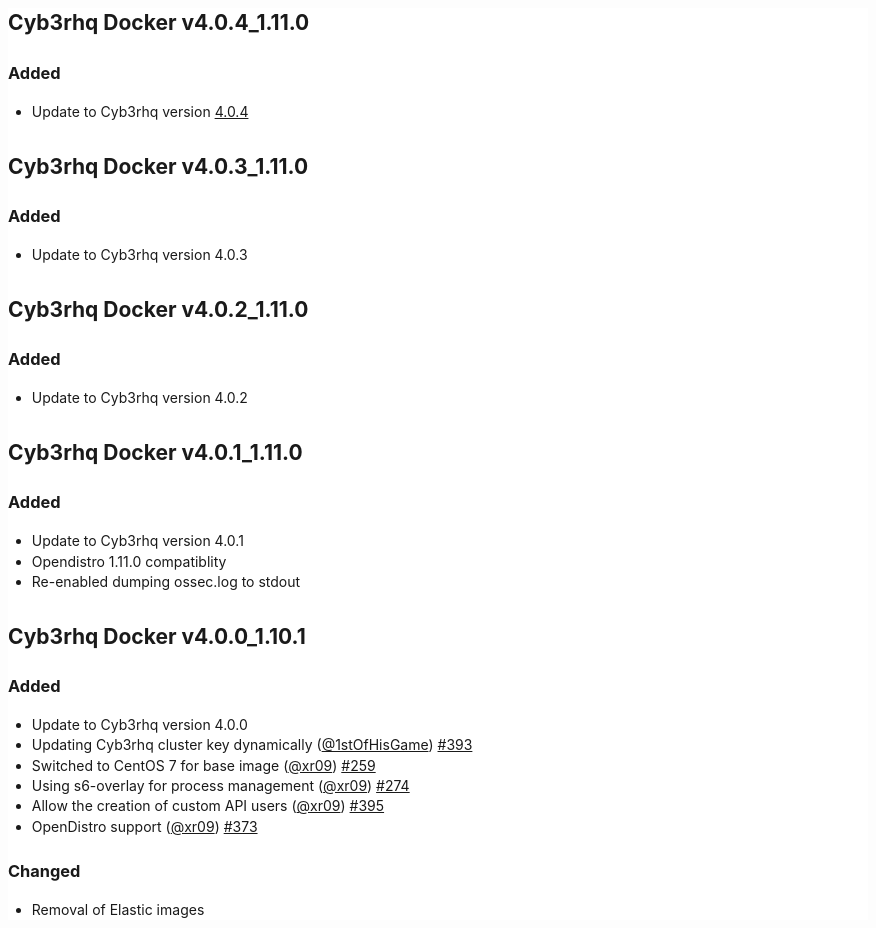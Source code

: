 ## Cyb3rhq Docker v4.0.4_1.11.0

### Added

- Update to Cyb3rhq version [4.0.4](https://github.com/cyb3rhq/cyb3rhq/blob/v4.0.4/CHANGELOG.md#v404)


## Cyb3rhq Docker v4.0.3_1.11.0

### Added

- Update to Cyb3rhq version 4.0.3


## Cyb3rhq Docker v4.0.2_1.11.0

### Added

- Update to Cyb3rhq version 4.0.2

## Cyb3rhq Docker v4.0.1_1.11.0

### Added

- Update to Cyb3rhq version 4.0.1
- Opendistro 1.11.0 compatiblity
- Re-enabled dumping ossec.log to stdout

## Cyb3rhq Docker v4.0.0_1.10.1

### Added

- Update to Cyb3rhq version 4.0.0
- Updating Cyb3rhq cluster key dynamically ([@1stOfHisGame](https://github.com/1stOfHisGame))  [#393](https://github.com/cyb3rhq/cyb3rhq-docker/pull/393)
- Switched to CentOS 7 for base image ([@xr09](https://github.com/xr09)) [#259](https://github.com/cyb3rhq/cyb3rhq-docker/issues/259)
- Using s6-overlay for process management ([@xr09](https://github.com/xr09)) [#274](https://github.com/cyb3rhq/cyb3rhq-docker/issues/274)
- Allow the creation of custom API users ([@xr09](https://github.com/xr09)) [#395](https://github.com/cyb3rhq/cyb3rhq-docker/issues/395)
- OpenDistro support ([@xr09](https://github.com/xr09)) [#373](https://github.com/cyb3rhq/cyb3rhq-docker/pull/373)


### Changed

- Removal of Elastic images
